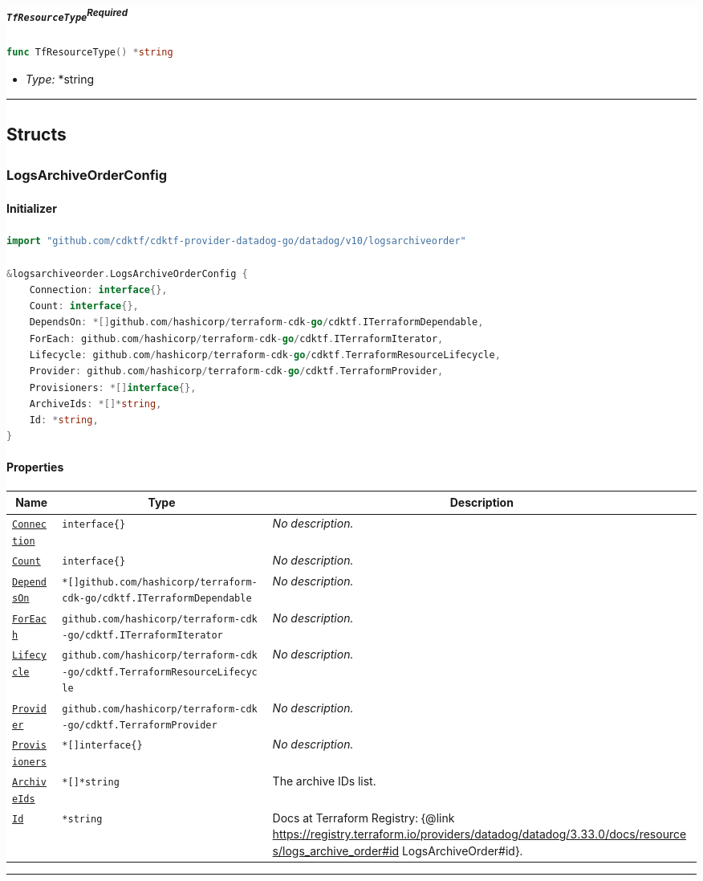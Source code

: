 
##### `TfResourceType`<sup>Required</sup> <a name="TfResourceType" id="@cdktf/provider-datadog.logsArchiveOrder.LogsArchiveOrder.property.tfResourceType"></a>

```go
func TfResourceType() *string
```

- *Type:* *string

---

## Structs <a name="Structs" id="Structs"></a>

### LogsArchiveOrderConfig <a name="LogsArchiveOrderConfig" id="@cdktf/provider-datadog.logsArchiveOrder.LogsArchiveOrderConfig"></a>

#### Initializer <a name="Initializer" id="@cdktf/provider-datadog.logsArchiveOrder.LogsArchiveOrderConfig.Initializer"></a>

```go
import "github.com/cdktf/cdktf-provider-datadog-go/datadog/v10/logsarchiveorder"

&logsarchiveorder.LogsArchiveOrderConfig {
	Connection: interface{},
	Count: interface{},
	DependsOn: *[]github.com/hashicorp/terraform-cdk-go/cdktf.ITerraformDependable,
	ForEach: github.com/hashicorp/terraform-cdk-go/cdktf.ITerraformIterator,
	Lifecycle: github.com/hashicorp/terraform-cdk-go/cdktf.TerraformResourceLifecycle,
	Provider: github.com/hashicorp/terraform-cdk-go/cdktf.TerraformProvider,
	Provisioners: *[]interface{},
	ArchiveIds: *[]*string,
	Id: *string,
}
```

#### Properties <a name="Properties" id="Properties"></a>

| **Name** | **Type** | **Description** |
| --- | --- | --- |
| <code><a href="#@cdktf/provider-datadog.logsArchiveOrder.LogsArchiveOrderConfig.property.connection">Connection</a></code> | <code>interface{}</code> | *No description.* |
| <code><a href="#@cdktf/provider-datadog.logsArchiveOrder.LogsArchiveOrderConfig.property.count">Count</a></code> | <code>interface{}</code> | *No description.* |
| <code><a href="#@cdktf/provider-datadog.logsArchiveOrder.LogsArchiveOrderConfig.property.dependsOn">DependsOn</a></code> | <code>*[]github.com/hashicorp/terraform-cdk-go/cdktf.ITerraformDependable</code> | *No description.* |
| <code><a href="#@cdktf/provider-datadog.logsArchiveOrder.LogsArchiveOrderConfig.property.forEach">ForEach</a></code> | <code>github.com/hashicorp/terraform-cdk-go/cdktf.ITerraformIterator</code> | *No description.* |
| <code><a href="#@cdktf/provider-datadog.logsArchiveOrder.LogsArchiveOrderConfig.property.lifecycle">Lifecycle</a></code> | <code>github.com/hashicorp/terraform-cdk-go/cdktf.TerraformResourceLifecycle</code> | *No description.* |
| <code><a href="#@cdktf/provider-datadog.logsArchiveOrder.LogsArchiveOrderConfig.property.provider">Provider</a></code> | <code>github.com/hashicorp/terraform-cdk-go/cdktf.TerraformProvider</code> | *No description.* |
| <code><a href="#@cdktf/provider-datadog.logsArchiveOrder.LogsArchiveOrderConfig.property.provisioners">Provisioners</a></code> | <code>*[]interface{}</code> | *No description.* |
| <code><a href="#@cdktf/provider-datadog.logsArchiveOrder.LogsArchiveOrderConfig.property.archiveIds">ArchiveIds</a></code> | <code>*[]*string</code> | The archive IDs list. |
| <code><a href="#@cdktf/provider-datadog.logsArchiveOrder.LogsArchiveOrderConfig.property.id">Id</a></code> | <code>*string</code> | Docs at Terraform Registry: {@link https://registry.terraform.io/providers/datadog/datadog/3.33.0/docs/resources/logs_archive_order#id LogsArchiveOrder#id}. |

---